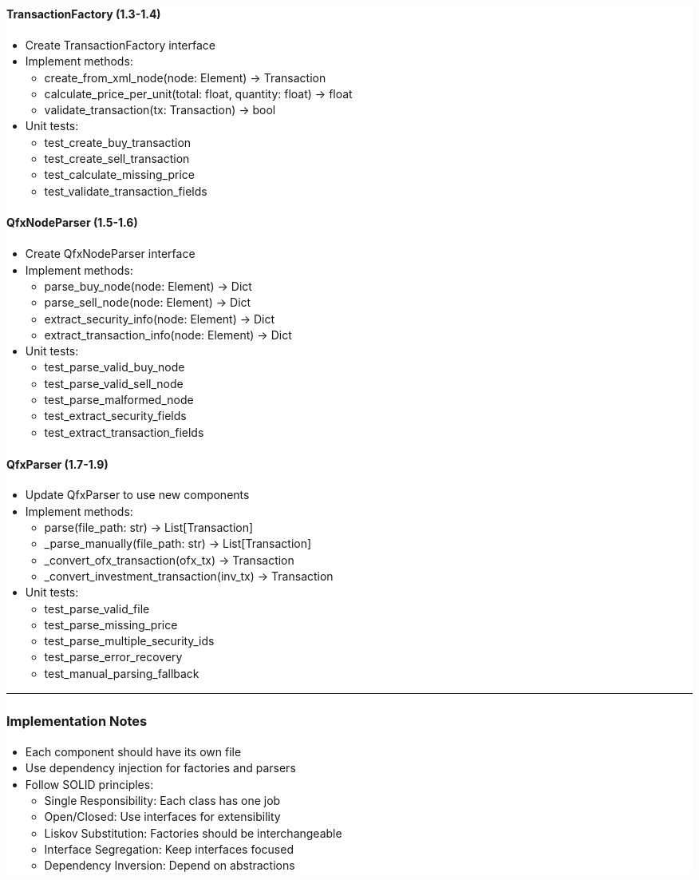 #### TransactionFactory (1.3-1.4)
- Create TransactionFactory interface
- Implement methods:
  - create_from_xml_node(node: Element) -> Transaction
  - calculate_price_per_unit(total: float, quantity: float) -> float
  - validate_transaction(tx: Transaction) -> bool
- Unit tests:
  - test_create_buy_transaction
  - test_create_sell_transaction
  - test_calculate_missing_price
  - test_validate_transaction_fields

#### QfxNodeParser (1.5-1.6)
- Create QfxNodeParser interface
- Implement methods:
  - parse_buy_node(node: Element) -> Dict
  - parse_sell_node(node: Element) -> Dict
  - extract_security_info(node: Element) -> Dict
  - extract_transaction_info(node: Element) -> Dict
- Unit tests:
  - test_parse_valid_buy_node
  - test_parse_valid_sell_node
  - test_parse_malformed_node
  - test_extract_security_fields
  - test_extract_transaction_fields

#### QfxParser (1.7-1.9)
- Update QfxParser to use new components
- Implement methods:
  - parse(file_path: str) -> List[Transaction]
  - _parse_manually(file_path: str) -> List[Transaction]
  - _convert_ofx_transaction(ofx_tx) -> Transaction
  - _convert_investment_transaction(inv_tx) -> Transaction
- Unit tests:
  - test_parse_valid_file
  - test_parse_missing_price
  - test_parse_multiple_security_ids
  - test_parse_error_recovery
  - test_manual_parsing_fallback

---

### Implementation Notes
- Each component should have its own file
- Use dependency injection for factories and parsers
- Follow SOLID principles:
  - Single Responsibility: Each class has one job
  - Open/Closed: Use interfaces for extensibility
  - Liskov Substitution: Factories should be interchangeable
  - Interface Segregation: Keep interfaces focused
  - Dependency Inversion: Depend on abstractions
